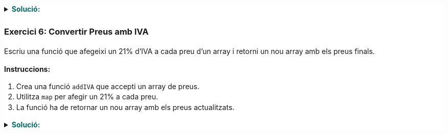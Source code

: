 <details><summary> <strong style="color: #006A67">Solució: </strong> </summary></details>

### Exercici 6: Convertir Preus amb IVA

Escriu una funció que afegeixi un 21% d’IVA a cada preu d’un array i retorni un nou array amb els preus finals.

**Instruccions:**

1. Crea una funció `addIVA` que accepti un array de preus.
2. Utilitza `map` per afegir un 21% a cada preu.
3. La funció ha de retornar un nou array amb els preus actualitzats.

<details><summary> <strong style="color: #006A67">Solució: </strong> </summary></details>
